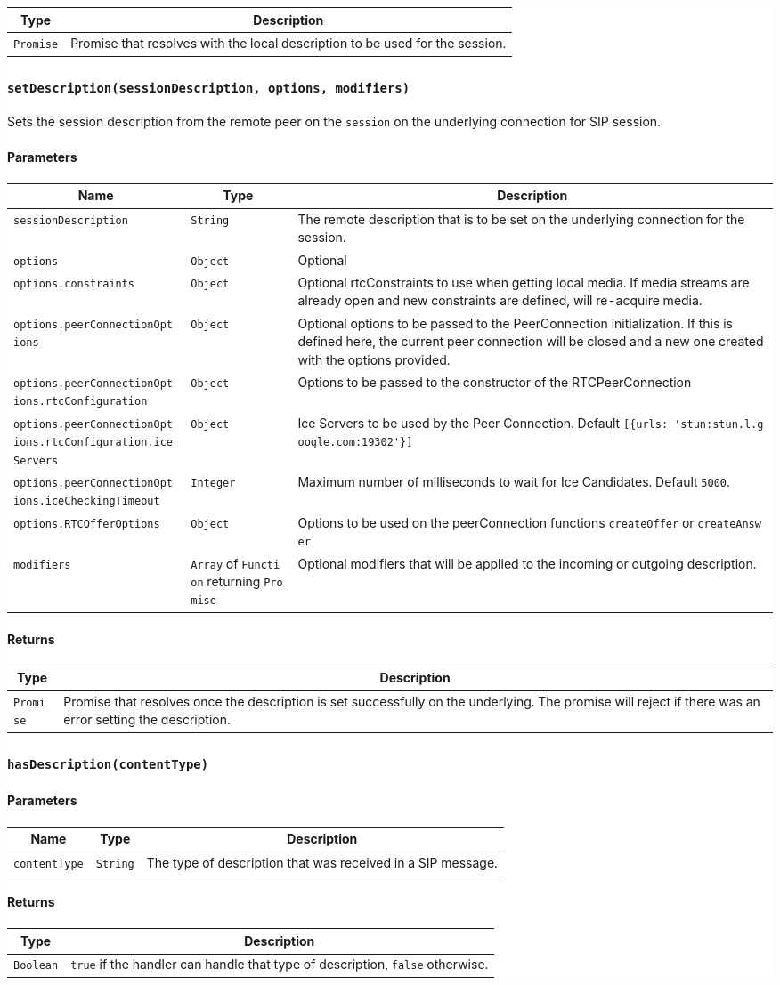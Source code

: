 Type     | Description
---------|-------------
`Promise`| Promise that resolves with the local description to be used for the session.

### `setDescription(sessionDescription, options, modifiers)`

Sets the session description from the remote peer on the `session` on the underlying connection for SIP session.

#### Parameters

Name | Type | Description
-----|------|--------------
`sessionDescription`|`String`| The remote description that is to be set on the underlying connection for the session.
`options`|`Object`| Optional
`options.constraints`|`Object`| Optional rtcConstraints to use when getting local media. If media streams are already open and new constraints are defined, will re-acquire media.
`options.peerConnectionOptions`|`Object`|Optional options to be passed to the PeerConnection initialization. If this is defined here, the current peer connection will be closed and a new one created with the options provided.
`options.peerConnectionOptions.rtcConfiguration`|`Object`|Options to be passed to the constructor of the RTCPeerConnection
`options.peerConnectionOptions.rtcConfiguration.iceServers`|`Object`|Ice Servers to be used by the Peer Connection. Default `[{urls: 'stun:stun.l.google.com:19302'}]`
`options.peerConnectionOptions.iceCheckingTimeout`|`Integer`|Maximum number of milliseconds to wait for Ice Candidates. Default `5000`.
`options.RTCOfferOptions`|`Object`|Options to be used on the peerConnection functions `createOffer` or `createAnswer`
`modifiers`|`Array` of `Function` returning `Promise`| Optional modifiers that will be applied to the incoming or outgoing description.


#### Returns

Type     | Description
---------|-------------
`Promise`| Promise that resolves once the description is set successfully on the underlying. The promise will reject if there was an error setting the description.

### `hasDescription(contentType)`

#### Parameters

Name | Type | Description
-----|------|--------------
`contentType`|`String`| The type of description that was received in a SIP message.

#### Returns

Type     | Description
---------|-------------
`Boolean`|`true` if the handler can handle that type of description, `false` otherwise.
